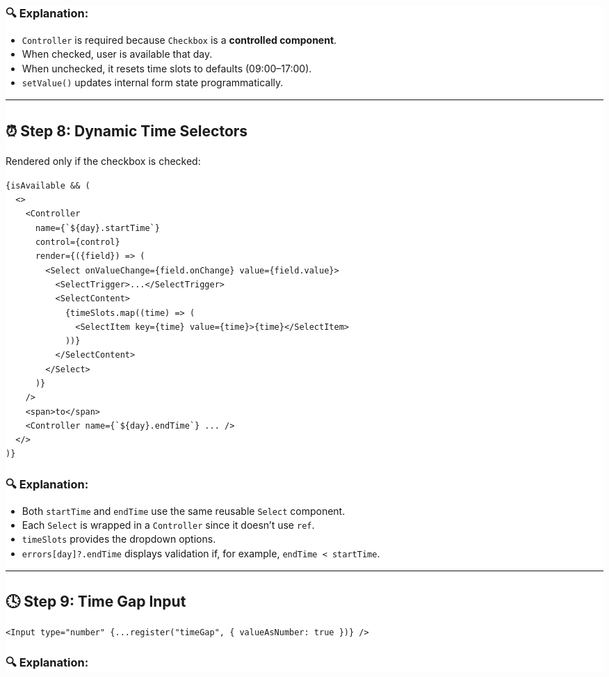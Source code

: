 ### 🔍 Explanation:

* `Controller` is required because `Checkbox` is a **controlled component**.
* When checked, user is available that day.
* When unchecked, it resets time slots to defaults (09:00–17:00).
* `setValue()` updates internal form state programmatically.

---

## ⏰ Step 8: Dynamic Time Selectors

Rendered only if the checkbox is checked:

```tsx
{isAvailable && (
  <>
    <Controller
      name={`${day}.startTime`}
      control={control}
      render={({field}) => (
        <Select onValueChange={field.onChange} value={field.value}>
          <SelectTrigger>...</SelectTrigger>
          <SelectContent>
            {timeSlots.map((time) => (
              <SelectItem key={time} value={time}>{time}</SelectItem>
            ))}
          </SelectContent>
        </Select>
      )}
    />
    <span>to</span>
    <Controller name={`${day}.endTime`} ... />
  </>
)}
```

### 🔍 Explanation:

* Both `startTime` and `endTime` use the same reusable `Select` component.
* Each `Select` is wrapped in a `Controller` since it doesn’t use `ref`.
* `timeSlots` provides the dropdown options.
* `errors[day]?.endTime` displays validation if, for example, `endTime < startTime`.

---

## 🕓 Step 9: Time Gap Input

```tsx
<Input type="number" {...register("timeGap", { valueAsNumber: true })} />
```

### 🔍 Explanation:
